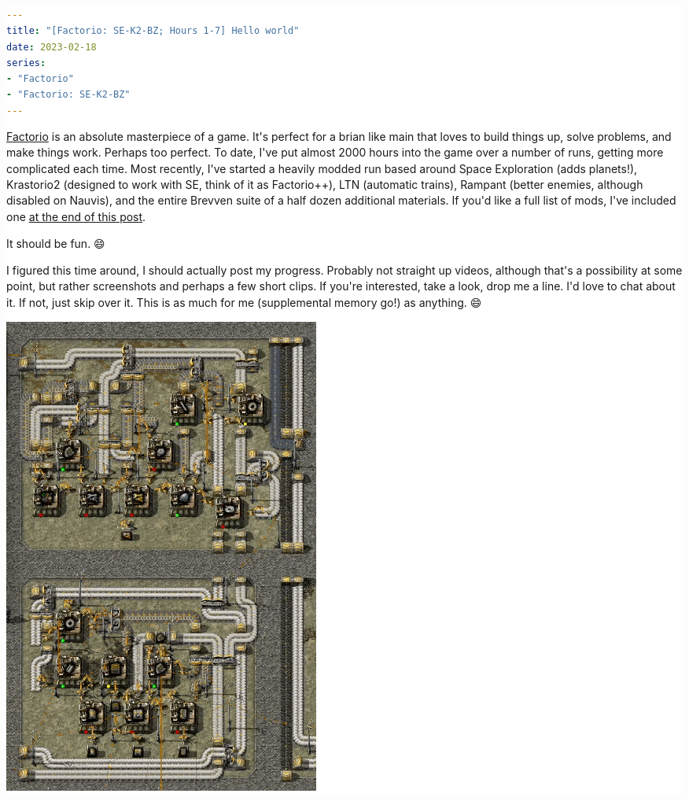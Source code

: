 ```yaml
---
title: "[Factorio: SE-K2-BZ; Hours 1-7] Hello world"
date: 2023-02-18
series:
- "Factorio"
- "Factorio: SE-K2-BZ"
---
```

[Factorio](https://www.factorio.com/) is an absolute masterpiece of a game. It's perfect for a brian like main that loves to build things up, solve problems, and make things work. Perhaps too perfect. To date, I've put almost 2000 hours into the game over a number of runs, getting more complicated each time. Most recently, I've started a heavily modded run based around Space Exploration (adds planets!), Krastorio2 (designed to work with SE, think of it as Factorio++), LTN (automatic trains), Rampant (better enemies, although disabled on Nauvis), and the entire Brevven suite of a half dozen additional materials. If you'd like a full list of mods, I've included one [at the end of this post](#mods).

It should be fun. :smile:

I figured this time around, I should actually post my progress. Probably not straight up videos, although that's a possibility at some point, but rather screenshots and perhaps a few short clips. If you're interested, take a look, drop me a line. I'd love to chat about it. If not, just skip over it. This is as much for me (supplemental memory go!) as anything. :smile:

![A gif](factorio.gif)
